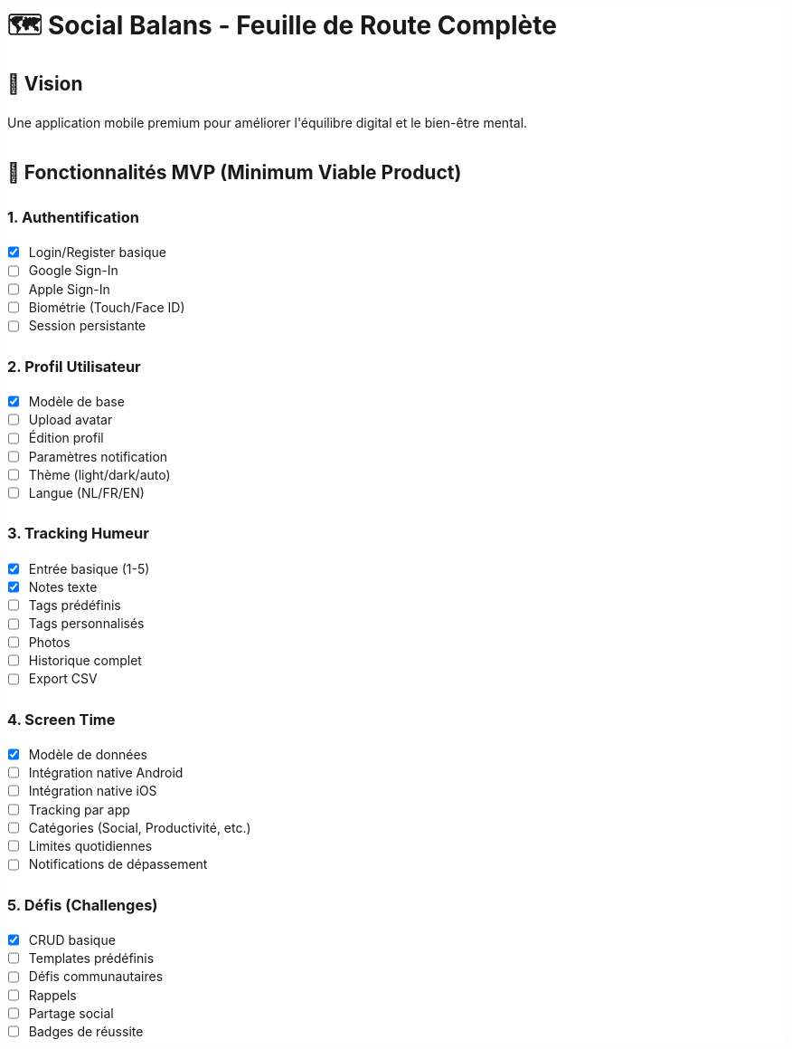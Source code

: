 # 🗺️ Social Balans - Feuille de Route Complète

## 🎯 Vision
Une application mobile premium pour améliorer l'équilibre digital et le bien-être mental.

## 📱 Fonctionnalités MVP (Minimum Viable Product)

### 1. Authentification
- [x] Login/Register basique
- [ ] Google Sign-In
- [ ] Apple Sign-In
- [ ] Biométrie (Touch/Face ID)
- [ ] Session persistante

### 2. Profil Utilisateur
- [x] Modèle de base
- [ ] Upload avatar
- [ ] Édition profil
- [ ] Paramètres notification
- [ ] Thème (light/dark/auto)
- [ ] Langue (NL/FR/EN)

### 3. Tracking Humeur
- [x] Entrée basique (1-5)
- [x] Notes texte
- [ ] Tags prédéfinis
- [ ] Tags personnalisés
- [ ] Photos
- [ ] Historique complet
- [ ] Export CSV

### 4. Screen Time
- [x] Modèle de données
- [ ] Intégration native Android
- [ ] Intégration native iOS
- [ ] Tracking par app
- [ ] Catégories (Social, Productivité, etc.)
- [ ] Limites quotidiennes
- [ ] Notifications de dépassement

### 5. Défis (Challenges)
- [x] CRUD basique
- [ ] Templates prédéfinis
- [ ] Défis communautaires
- [ ] Rappels
- [ ] Partage social
- [ ] Badges de réussite

